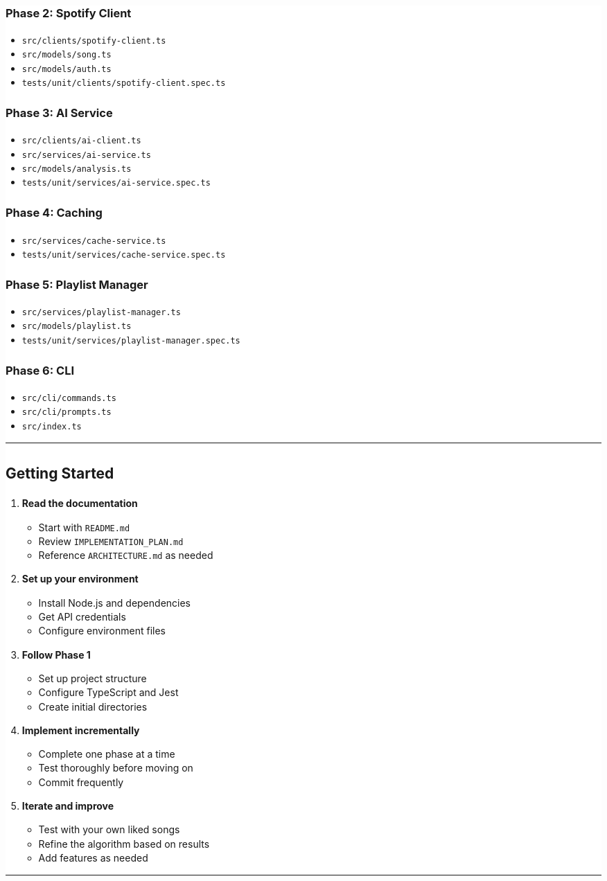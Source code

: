 ### Phase 2: Spotify Client
- `src/clients/spotify-client.ts`
- `src/models/song.ts`
- `src/models/auth.ts`
- `tests/unit/clients/spotify-client.spec.ts`

### Phase 3: AI Service
- `src/clients/ai-client.ts`
- `src/services/ai-service.ts`
- `src/models/analysis.ts`
- `tests/unit/services/ai-service.spec.ts`

### Phase 4: Caching
- `src/services/cache-service.ts`
- `tests/unit/services/cache-service.spec.ts`

### Phase 5: Playlist Manager
- `src/services/playlist-manager.ts`
- `src/models/playlist.ts`
- `tests/unit/services/playlist-manager.spec.ts`

### Phase 6: CLI
- `src/cli/commands.ts`
- `src/cli/prompts.ts`
- `src/index.ts`

---

## Getting Started

1. **Read the documentation**
   - Start with `README.md`
   - Review `IMPLEMENTATION_PLAN.md`
   - Reference `ARCHITECTURE.md` as needed

2. **Set up your environment**
   - Install Node.js and dependencies
   - Get API credentials
   - Configure environment files

3. **Follow Phase 1**
   - Set up project structure
   - Configure TypeScript and Jest
   - Create initial directories

4. **Implement incrementally**
   - Complete one phase at a time
   - Test thoroughly before moving on
   - Commit frequently

5. **Iterate and improve**
   - Test with your own liked songs
   - Refine the algorithm based on results
   - Add features as needed

---